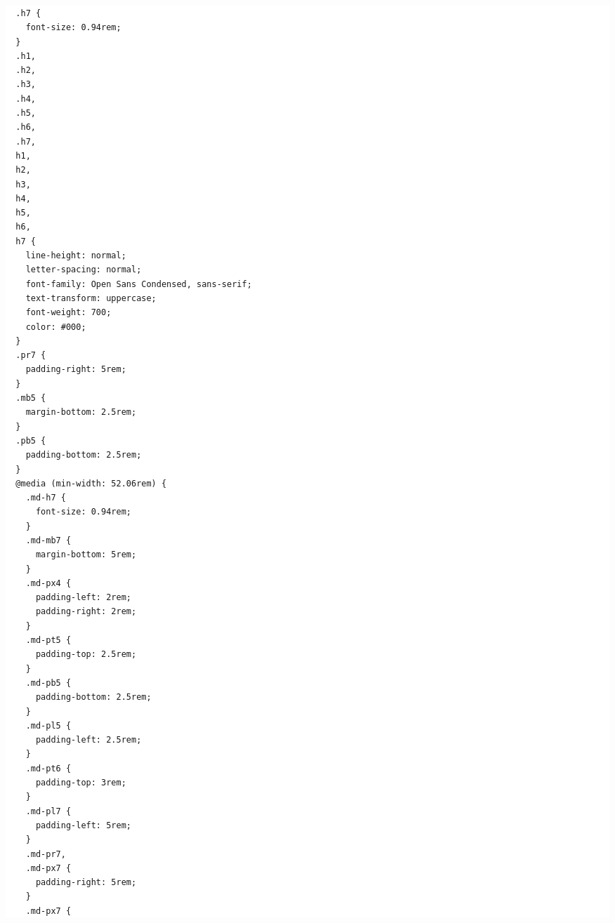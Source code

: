       .h7 {
        font-size: 0.94rem;
      }
      .h1,
      .h2,
      .h3,
      .h4,
      .h5,
      .h6,
      .h7,
      h1,
      h2,
      h3,
      h4,
      h5,
      h6,
      h7 {
        line-height: normal;
        letter-spacing: normal;
        font-family: Open Sans Condensed, sans-serif;
        text-transform: uppercase;
        font-weight: 700;
        color: #000;
      }
      .pr7 {
        padding-right: 5rem;
      }
      .mb5 {
        margin-bottom: 2.5rem;
      }
      .pb5 {
        padding-bottom: 2.5rem;
      }
      @media (min-width: 52.06rem) {
        .md-h7 {
          font-size: 0.94rem;
        }
        .md-mb7 {
          margin-bottom: 5rem;
        }
        .md-px4 {
          padding-left: 2rem;
          padding-right: 2rem;
        }
        .md-pt5 {
          padding-top: 2.5rem;
        }
        .md-pb5 {
          padding-bottom: 2.5rem;
        }
        .md-pl5 {
          padding-left: 2.5rem;
        }
        .md-pt6 {
          padding-top: 3rem;
        }
        .md-pl7 {
          padding-left: 5rem;
        }
        .md-pr7,
        .md-px7 {
          padding-right: 5rem;
        }
        .md-px7 {